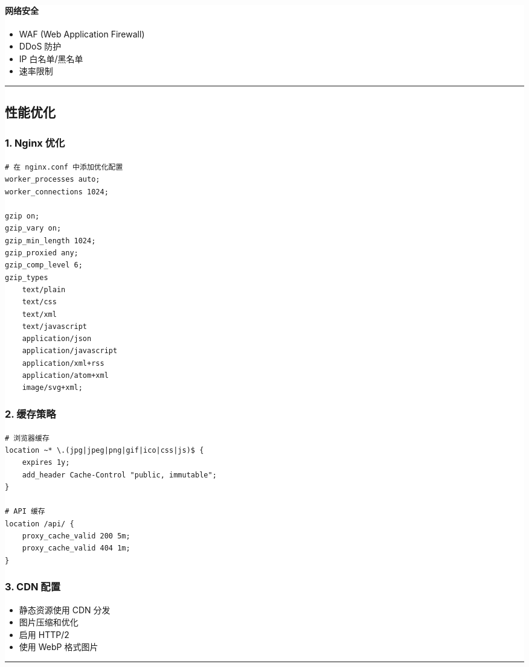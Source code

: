 #### 网络安全
- WAF (Web Application Firewall)
- DDoS 防护
- IP 白名单/黑名单
- 速率限制

---

## 性能优化

### 1. Nginx 优化
```nginx
# 在 nginx.conf 中添加优化配置
worker_processes auto;
worker_connections 1024;

gzip on;
gzip_vary on;
gzip_min_length 1024;
gzip_proxied any;
gzip_comp_level 6;
gzip_types
    text/plain
    text/css
    text/xml
    text/javascript
    application/json
    application/javascript
    application/xml+rss
    application/atom+xml
    image/svg+xml;
```

### 2. 缓存策略
```nginx
# 浏览器缓存
location ~* \.(jpg|jpeg|png|gif|ico|css|js)$ {
    expires 1y;
    add_header Cache-Control "public, immutable";
}

# API 缓存
location /api/ {
    proxy_cache_valid 200 5m;
    proxy_cache_valid 404 1m;
}
```

### 3. CDN 配置
- 静态资源使用 CDN 分发
- 图片压缩和优化
- 启用 HTTP/2
- 使用 WebP 格式图片

---